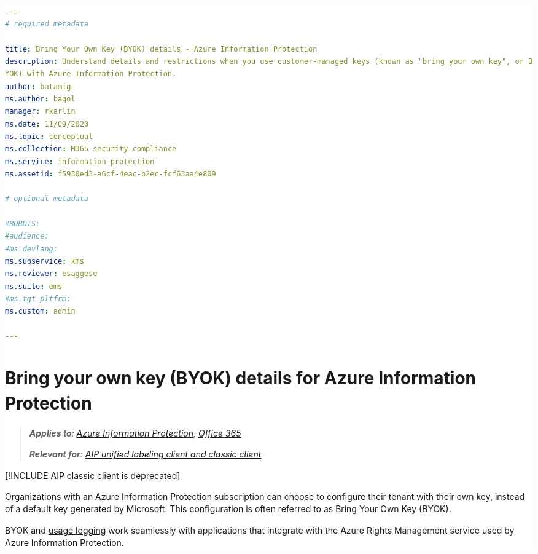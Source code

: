 ```yaml
---
# required metadata

title: Bring Your Own Key (BYOK) details - Azure Information Protection
description: Understand details and restrictions when you use customer-managed keys (known as "bring your own key", or BYOK) with Azure Information Protection.
author: batamig
ms.author: bagol
manager: rkarlin
ms.date: 11/09/2020
ms.topic: conceptual
ms.collection: M365-security-compliance
ms.service: information-protection
ms.assetid: f5930ed3-a6cf-4eac-b2ec-fcf63aa4e809

# optional metadata

#ROBOTS:
#audience:
#ms.devlang:
ms.subservice: kms
ms.reviewer: esaggese
ms.suite: ems
#ms.tgt_pltfrm:
ms.custom: admin

---
```


# Bring your own key (BYOK) details for Azure Information Protection

>***Applies to**: [Azure Information Protection](/office365/servicedescriptions/microsoft-365-service-descriptions/microsoft-365-tenantlevel-services-licensing-guidance/microsoft-365-security-compliance-licensing-guidance#information-protection), [Office 365](https://download.microsoft.com/download/E/C/F/ECF42E71-4EC0-48FF-AA00-577AC14D5B5C/Azure_Information_Protection_licensing_datasheet_EN-US.pdf)*
>
>***Relevant for**: [AIP unified labeling client and classic client](faqs.md#whats-the-difference-between-the-azure-information-protection-classic-and-unified-labeling-clients)*

[!INCLUDE [AIP classic client is deprecated](includes/classic-client-deprecation.md)]


Organizations with an Azure Information Protection subscription can choose to configure their tenant with their own key, instead of a default key generated by Microsoft. This configuration is often referred to as Bring Your Own Key (BYOK).

BYOK and [usage logging](log-analyze-usage.md) work seamlessly with applications that integrate with the Azure Rights Management service used by Azure Information Protection.
